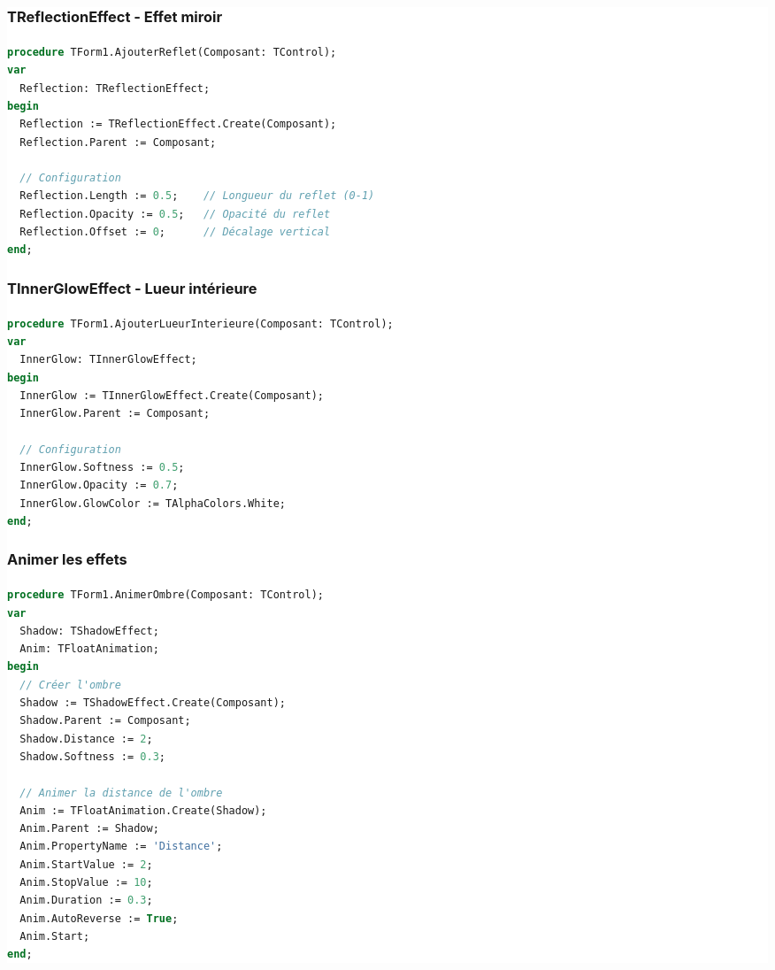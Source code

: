 ### TReflectionEffect - Effet miroir

```pascal
procedure TForm1.AjouterReflet(Composant: TControl);
var
  Reflection: TReflectionEffect;
begin
  Reflection := TReflectionEffect.Create(Composant);
  Reflection.Parent := Composant;

  // Configuration
  Reflection.Length := 0.5;    // Longueur du reflet (0-1)
  Reflection.Opacity := 0.5;   // Opacité du reflet
  Reflection.Offset := 0;      // Décalage vertical
end;
```

### TInnerGlowEffect - Lueur intérieure

```pascal
procedure TForm1.AjouterLueurInterieure(Composant: TControl);
var
  InnerGlow: TInnerGlowEffect;
begin
  InnerGlow := TInnerGlowEffect.Create(Composant);
  InnerGlow.Parent := Composant;

  // Configuration
  InnerGlow.Softness := 0.5;
  InnerGlow.Opacity := 0.7;
  InnerGlow.GlowColor := TAlphaColors.White;
end;
```

### Animer les effets

```pascal
procedure TForm1.AnimerOmbre(Composant: TControl);
var
  Shadow: TShadowEffect;
  Anim: TFloatAnimation;
begin
  // Créer l'ombre
  Shadow := TShadowEffect.Create(Composant);
  Shadow.Parent := Composant;
  Shadow.Distance := 2;
  Shadow.Softness := 0.3;

  // Animer la distance de l'ombre
  Anim := TFloatAnimation.Create(Shadow);
  Anim.Parent := Shadow;
  Anim.PropertyName := 'Distance';
  Anim.StartValue := 2;
  Anim.StopValue := 10;
  Anim.Duration := 0.3;
  Anim.AutoReverse := True;
  Anim.Start;
end;
```
